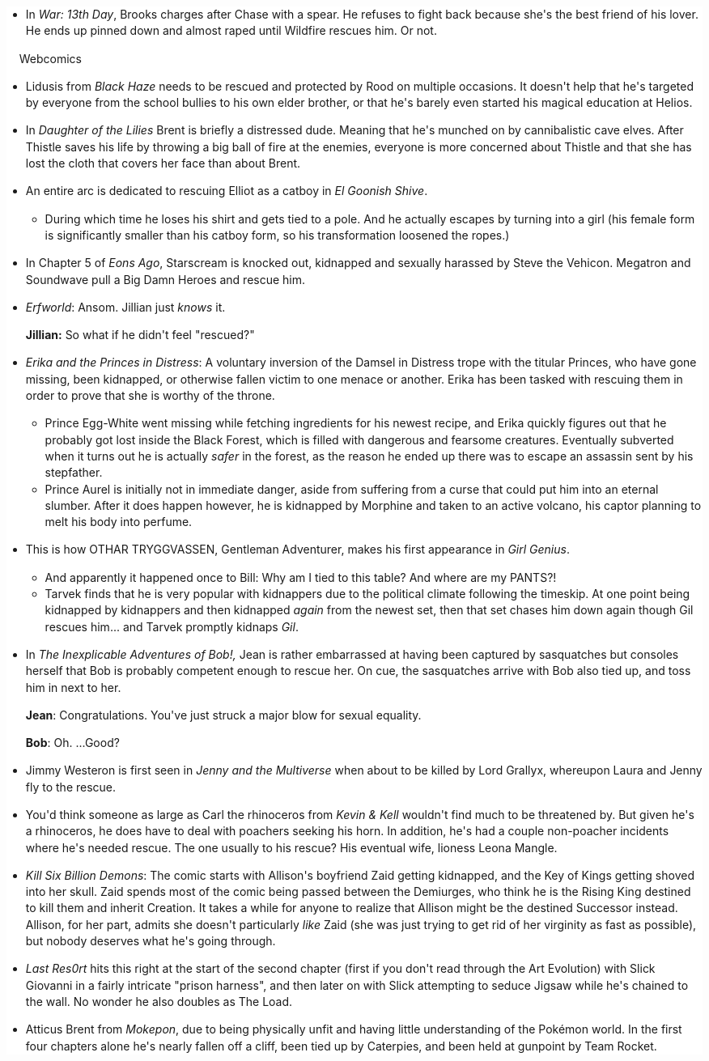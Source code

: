 -   In _War: 13th Day_, Brooks charges after Chase with a spear. He refuses to fight back because she's the best friend of his lover. He ends up pinned down and almost raped until Wildfire rescues him. Or not.

    Webcomics 

-   Lidusis from _Black Haze_ needs to be rescued and protected by Rood on multiple occasions. It doesn't help that he's targeted by everyone from the school bullies to his own elder brother, or that he's barely even started his magical education at Helios.
-   In _Daughter of the Lilies_ Brent is briefly a distressed dude. Meaning that he's munched on by cannibalistic cave elves. After Thistle saves his life by throwing a big ball of fire at the enemies, everyone is more concerned about Thistle and that she has lost the cloth that covers her face than about Brent.
-   An entire arc is dedicated to rescuing Elliot as a catboy in _El Goonish Shive_.
    -   During which time he loses his shirt and gets tied to a pole. And he actually escapes by turning into a girl (his female form is significantly smaller than his catboy form, so his transformation loosened the ropes.)
-   In Chapter 5 of _Eons Ago_, Starscream is knocked out, kidnapped and sexually harassed by Steve the Vehicon. Megatron and Soundwave pull a Big Damn Heroes and rescue him.
-   _Erfworld_: Ansom. Jillian just _knows_ it.
    
    **Jillian:** So what if he didn't feel "rescued?"
    
-   _Erika and the Princes in Distress_: A voluntary inversion of the Damsel in Distress trope with the titular Princes, who have gone missing, been kidnapped, or otherwise fallen victim to one menace or another. Erika has been tasked with rescuing them in order to prove that she is worthy of the throne.
    -   Prince Egg-White went missing while fetching ingredients for his newest recipe, and Erika quickly figures out that he probably got lost inside the Black Forest, which is filled with dangerous and fearsome creatures. Eventually subverted when it turns out he is actually _safer_ in the forest, as the reason he ended up there was to escape an assassin sent by his stepfather.
    -   Prince Aurel is initially not in immediate danger, aside from suffering from a curse that could put him into an eternal slumber. After it does happen however, he is kidnapped by Morphine and taken to an active volcano, his captor planning to melt his body into perfume.
-   This is how OTHAR TRYGGVASSEN, Gentleman Adventurer, makes his first appearance in _Girl Genius_.
    -   And apparently it happened once to Bill: Why am I tied to this table? And where are my PANTS?!
    -   Tarvek finds that he is very popular with kidnappers due to the political climate following the timeskip. At one point being kidnapped by kidnappers and then kidnapped _again_ from the newest set, then that set chases him down again though Gil rescues him... and Tarvek promptly kidnaps _Gil_.
-   In _The Inexplicable Adventures of Bob!,_ Jean is rather embarrassed at having been captured by sasquatches but consoles herself that Bob is probably competent enough to rescue her. On cue, the sasquatches arrive with Bob also tied up, and toss him in next to her.
    
    **Jean**: Congratulations. You've just struck a major blow for sexual equality.
    
    **Bob**: Oh. ...Good?
    
-   Jimmy Westeron is first seen in _Jenny and the Multiverse_ when about to be killed by Lord Grallyx, whereupon Laura and Jenny fly to the rescue.
-   You'd think someone as large as Carl the rhinoceros from _Kevin & Kell_ wouldn't find much to be threatened by. But given he's a rhinoceros, he does have to deal with poachers seeking his horn. In addition, he's had a couple non-poacher incidents where he's needed rescue. The one usually to his rescue? His eventual wife, lioness Leona Mangle.
-   _Kill Six Billion Demons_: The comic starts with Allison's boyfriend Zaid getting kidnapped, and the Key of Kings getting shoved into her skull. Zaid spends most of the comic being passed between the Demiurges, who think he is the Rising King destined to kill them and inherit Creation. It takes a while for anyone to realize that Allison might be the destined Successor instead. Allison, for her part, admits she doesn't particularly _like_ Zaid (she was just trying to get rid of her virginity as fast as possible), but nobody deserves what he's going through.
-   _Last Res0rt_ hits this right at the start of the second chapter (first if you don't read through the Art Evolution) with Slick Giovanni in a fairly intricate "prison harness", and then later on with Slick attempting to seduce Jigsaw while he's chained to the wall. No wonder he also doubles as The Load.
-   Atticus Brent from _Mokepon_, due to being physically unfit and having little understanding of the Pokémon world. In the first four chapters alone he's nearly fallen off a cliff, been tied up by Caterpies, and been held at gunpoint by Team Rocket.
